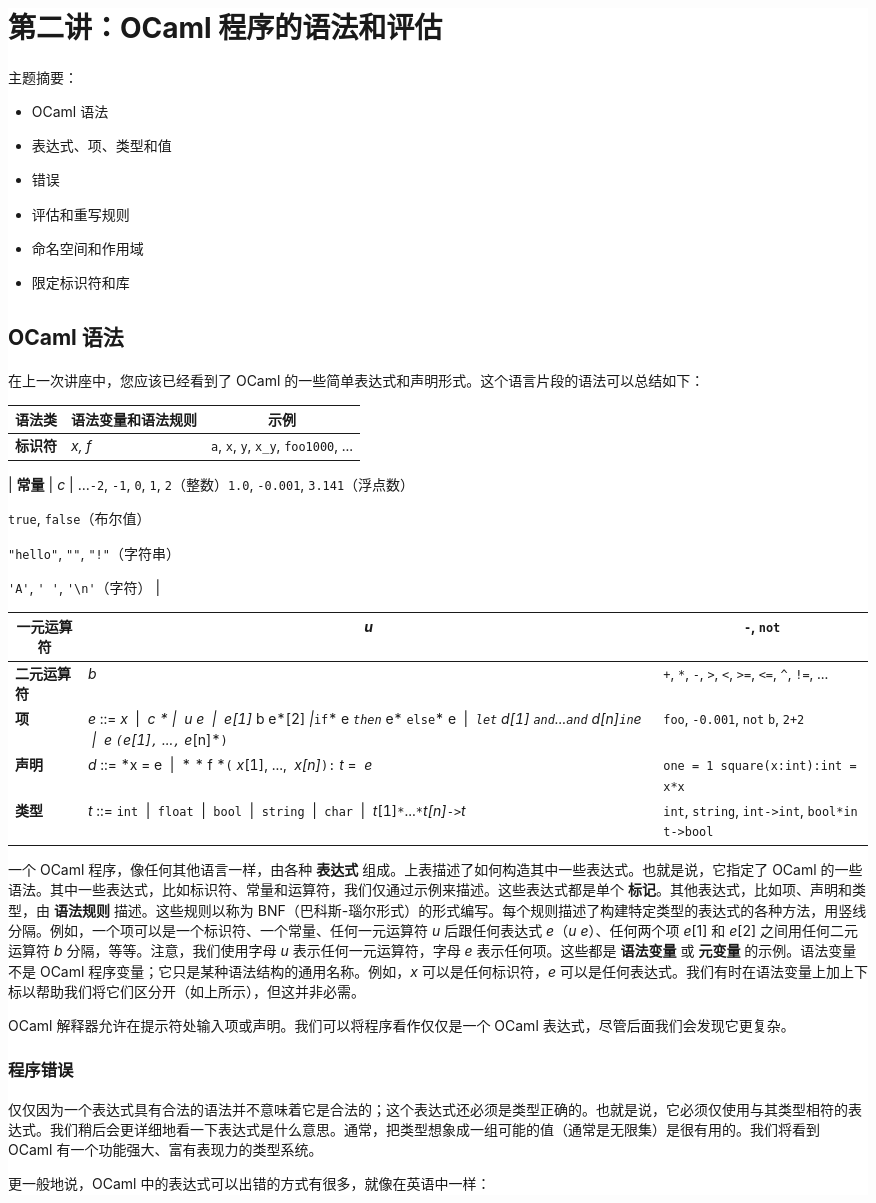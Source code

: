 # 第二讲：OCaml 程序的语法和评估

主题摘要：

+   OCaml 语法

+   表达式、项、类型和值

+   错误

+   评估和重写规则

+   命名空间和作用域

+   限定标识符和库

## OCaml 语法

在上一次讲座中，您应该已经看到了 OCaml 的一些简单表达式和声明形式。这个语言片段的语法可以总结如下：

| 语法类 | 语法变量和语法规则 | 示例 |
| --- | --- | --- |
| **标识符** | *x, f* | `a`, `x`, `y`, `x_y`, `foo1000`, ... |

| **常量** | *c* | ...`-2`, `-1`, `0`, `1`, `2`（整数）`1.0`, `-0.001`, `3.141`（浮点数）

`true`, `false`（布尔值）

`"hello"`, `""`, `"!"`（字符串）

`'A'`, `' '`, `'\n'`（字符） |

| **一元运算符** | *u* | `-`, `not` |
| --- | --- | --- |
| **二元运算符** | *b* | `+`, `*`, `-`, `>`, `<`, `>=`, `<=`, `^`, `!=`, ... |
| **项** | *e* ::= *x*  &#124;  *c * &#124;  *u e  &#124;  e*[1]* b e*[2] *&#124;*`if`* e *`then`* e* `else`* e  &#124;  *`let` *d*[1] `and`...`and` *d[n]*`in`*e*  &#124;  *e* `(`*e*[1]`,` ...`,` *e**[n]*`)` | `foo`, `-0.001`, `not` `b`, `2+2` |
| **声明** | *d* ::= *x = e  &#124;  * * f *`(` *x*[1], ...,  *x[n]*`):` *t* =  *e* | `one = 1 square(x:int):int = x*x` |
| **类型** | *t* ::= `int`  &#124;  `float`  &#124;  `bool`  &#124;  `string`  &#124;  `char`  &#124;  *t*[1]`*`...`*`*t[n]*`->`*t* | `int`, `string`, `int->int`, `bool*int->bool` |

一个 OCaml 程序，像任何其他语言一样，由各种 **表达式** 组成。上表描述了如何构造其中一些表达式。也就是说，它指定了 OCaml 的一些语法。其中一些表达式，比如标识符、常量和运算符，我们仅通过示例来描述。这些表达式都是单个 **标记**。其他表达式，比如项、声明和类型，由 **语法规则** 描述。这些规则以称为 BNF（巴科斯-瑙尔形式）的形式编写。每个规则描述了构建特定类型的表达式的各种方法，用竖线分隔。例如，一个项可以是一个标识符、一个常量、任何一元运算符 *u* 后跟任何表达式 *e*（*u e*）、任何两个项 *e*[1] 和 *e*[2] 之间用任何二元运算符 *b* 分隔，等等。注意，我们使用字母 *u* 表示任何一元运算符，字母 *e* 表示任何项。这些都是 **语法变量** 或 **元变量** 的示例。语法变量不是 OCaml 程序变量；它只是某种语法结构的通用名称。例如，*x* 可以是任何标识符，*e* 可以是任何表达式。我们有时在语法变量上加上下标以帮助我们将它们区分开（如上所示），但这并非必需。

OCaml 解释器允许在提示符处输入项或声明。我们可以将程序看作仅仅是一个 OCaml 表达式，尽管后面我们会发现它更复杂。

### 程序错误

仅仅因为一个表达式具有合法的语法并不意味着它是合法的；这个表达式还必须是类型正确的。也就是说，它必须仅使用与其类型相符的表达式。我们稍后会更详细地看一下表达式是什么意思。通常，把类型想象成一组可能的值（通常是无限集）是很有用的。我们将看到 OCaml 有一个功能强大、富有表现力的类型系统。

更一般地说，OCaml 中的表达式可以出错的方式有很多，就像在英语中一样：
